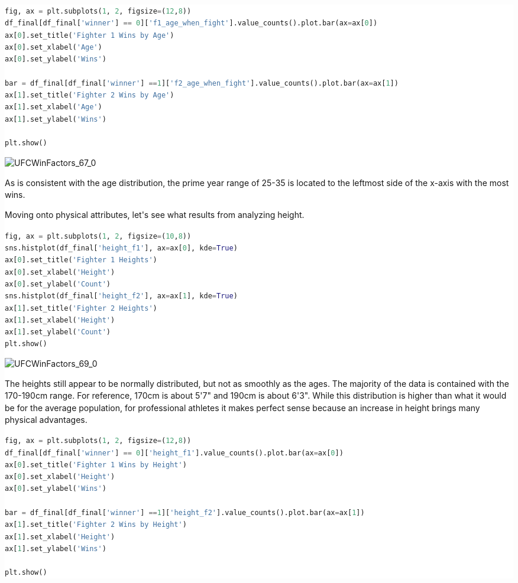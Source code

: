 
```python
fig, ax = plt.subplots(1, 2, figsize=(12,8))
df_final[df_final['winner'] == 0]['f1_age_when_fight'].value_counts().plot.bar(ax=ax[0])
ax[0].set_title('Fighter 1 Wins by Age')
ax[0].set_xlabel('Age')
ax[0].set_ylabel('Wins')

bar = df_final[df_final['winner'] ==1]['f2_age_when_fight'].value_counts().plot.bar(ax=ax[1])
ax[1].set_title('Fighter 2 Wins by Age')
ax[1].set_xlabel('Age')
ax[1].set_ylabel('Wins')

plt.show()
```


![UFCWinFactors_67_0](https://github.com/KieranCanter/UFCWinFactors/assets/74733079/baaee619-9fbb-4695-b1fc-07f42ae62633)
    


As is consistent with the age distribution, the prime year range of 25-35 is located to the leftmost side of the x-axis with the most wins.

Moving onto physical attributes, let's see what results from analyzing height.


```python
fig, ax = plt.subplots(1, 2, figsize=(10,8))
sns.histplot(df_final['height_f1'], ax=ax[0], kde=True)
ax[0].set_title('Fighter 1 Heights')
ax[0].set_xlabel('Height')
ax[0].set_ylabel('Count')
sns.histplot(df_final['height_f2'], ax=ax[1], kde=True)
ax[1].set_title('Fighter 2 Heights')
ax[1].set_xlabel('Height')
ax[1].set_ylabel('Count')
plt.show()
```


![UFCWinFactors_69_0](https://github.com/KieranCanter/UFCWinFactors/assets/74733079/22df8f3c-bbb8-48de-b204-76cb5abf10b5)
    


The heights still appear to be normally distributed, but not as smoothly as the ages. The majority of the data is contained with the 170-190cm range. For reference, 170cm is about 5'7" and 190cm is about 6'3". While this distribution is higher than what it would be for the average population, for professional athletes it makes perfect sense because an increase in height brings many physical advantages.


```python
fig, ax = plt.subplots(1, 2, figsize=(12,8))
df_final[df_final['winner'] == 0]['height_f1'].value_counts().plot.bar(ax=ax[0])
ax[0].set_title('Fighter 1 Wins by Height')
ax[0].set_xlabel('Height')
ax[0].set_ylabel('Wins')

bar = df_final[df_final['winner'] ==1]['height_f2'].value_counts().plot.bar(ax=ax[1])
ax[1].set_title('Fighter 2 Wins by Height')
ax[1].set_xlabel('Height')
ax[1].set_ylabel('Wins')

plt.show()
```
